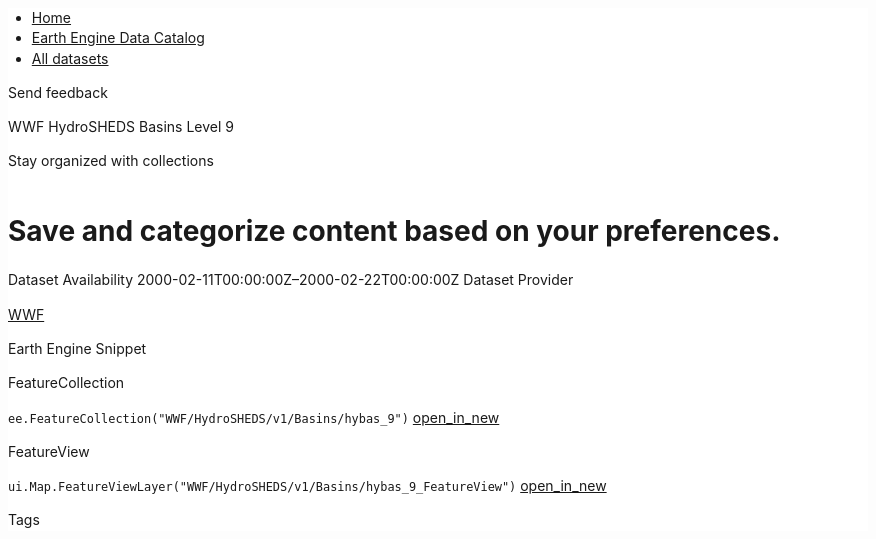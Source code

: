 



* [Home](https://developers.google.com/)
* [Earth Engine Data Catalog](https://developers.google.com/earth-engine/datasets)
* [All datasets](https://developers.google.com/earth-engine/datasets/catalog)





 
 
 Send feedback
 
 

WWF HydroSHEDS Basins Level 9


 
 Stay organized with collections
 

 
 Save and categorize content based on your preferences.
===============================================================================================================================








Dataset Availability
2000\-02\-11T00:00:00Z–2000\-02\-22T00:00:00Z
Dataset Provider


[WWF](https://www.hydrosheds.org/)



Earth Engine Snippet

FeatureCollection
  


`ee.FeatureCollection("WWF/HydroSHEDS/v1/Basins/hybas_9")` 
[open\_in\_new](https://code.earthengine.google.com/?scriptPath=Examples:Datasets/WWF/WWF_HydroSHEDS_v1_Basins_hybas_9)



 
 
 
 FeatureView
   


`ui.Map.FeatureViewLayer("WWF/HydroSHEDS/v1/Basins/hybas_9_FeatureView")` 
[open\_in\_new](https://code.earthengine.google.com/?scriptPath=Examples:Datasets/WWF/WWF_HydroSHEDS_v1_Basins_hybas_9_FeatureView)





Tags
